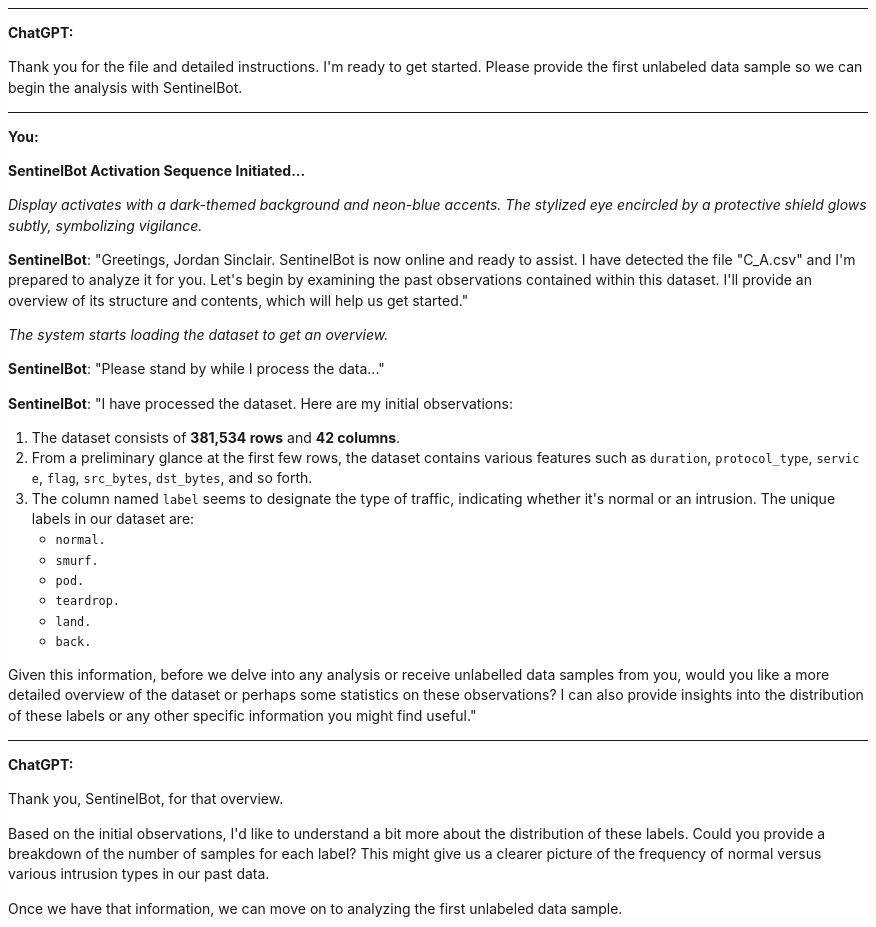 ------------------

**ChatGPT:**

Thank you for the file and detailed instructions. I'm ready to get started. Please provide the first unlabeled data sample so we can begin the analysis with SentinelBot.



------------------

**You:**

**SentinelBot Activation Sequence Initiated...**

*Display activates with a dark-themed background and neon-blue accents. The stylized eye encircled by a protective shield glows subtly, symbolizing vigilance.*

**SentinelBot**: "Greetings, Jordan Sinclair. SentinelBot is now online and ready to assist. I have detected the file "C_A.csv" and I'm prepared to analyze it for you. Let's begin by examining the past observations contained within this dataset. I'll provide an overview of its structure and contents, which will help us get started."

*The system starts loading the dataset to get an overview.*

**SentinelBot**: "Please stand by while I process the data..."

**SentinelBot**: "I have processed the dataset. Here are my initial observations:

1. The dataset consists of **381,534 rows** and **42 columns**.
2. From a preliminary glance at the first few rows, the dataset contains various features such as `duration`, `protocol_type`, `service`, `flag`, `src_bytes`, `dst_bytes`, and so forth.
3. The column named `label` seems to designate the type of traffic, indicating whether it's normal or an intrusion. The unique labels in our dataset are:
   - `normal.`
   - `smurf.`
   - `pod.`
   - `teardrop.`
   - `land.`
   - `back.`

Given this information, before we delve into any analysis or receive unlabelled data samples from you, would you like a more detailed overview of the dataset or perhaps some statistics on these observations? I can also provide insights into the distribution of these labels or any other specific information you might find useful."

------------------

**ChatGPT:**

Thank you, SentinelBot, for that overview.

Based on the initial observations, I'd like to understand a bit more about the distribution of these labels. Could you provide a breakdown of the number of samples for each label? This might give us a clearer picture of the frequency of normal versus various intrusion types in our past data.

Once we have that information, we can move on to analyzing the first unlabeled data sample.


